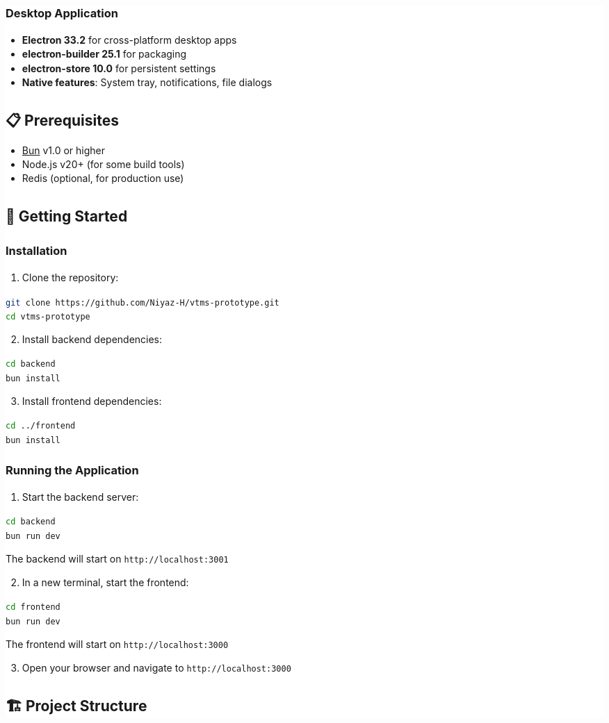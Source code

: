 ### Desktop Application
- **Electron 33.2** for cross-platform desktop apps
- **electron-builder 25.1** for packaging
- **electron-store 10.0** for persistent settings
- **Native features**: System tray, notifications, file dialogs

## 📋 Prerequisites

- [Bun](https://bun.sh/) v1.0 or higher
- Node.js v20+ (for some build tools)
- Redis (optional, for production use)

## 🚀 Getting Started

### Installation

1. Clone the repository:
```bash
git clone https://github.com/Niyaz-H/vtms-prototype.git
cd vtms-prototype
```

2. Install backend dependencies:
```bash
cd backend
bun install
```

3. Install frontend dependencies:
```bash
cd ../frontend
bun install
```

### Running the Application

1. Start the backend server:
```bash
cd backend
bun run dev
```
The backend will start on `http://localhost:3001`

2. In a new terminal, start the frontend:
```bash
cd frontend
bun run dev
```
The frontend will start on `http://localhost:3000`

3. Open your browser and navigate to `http://localhost:3000`

## 🏗️ Project Structure
